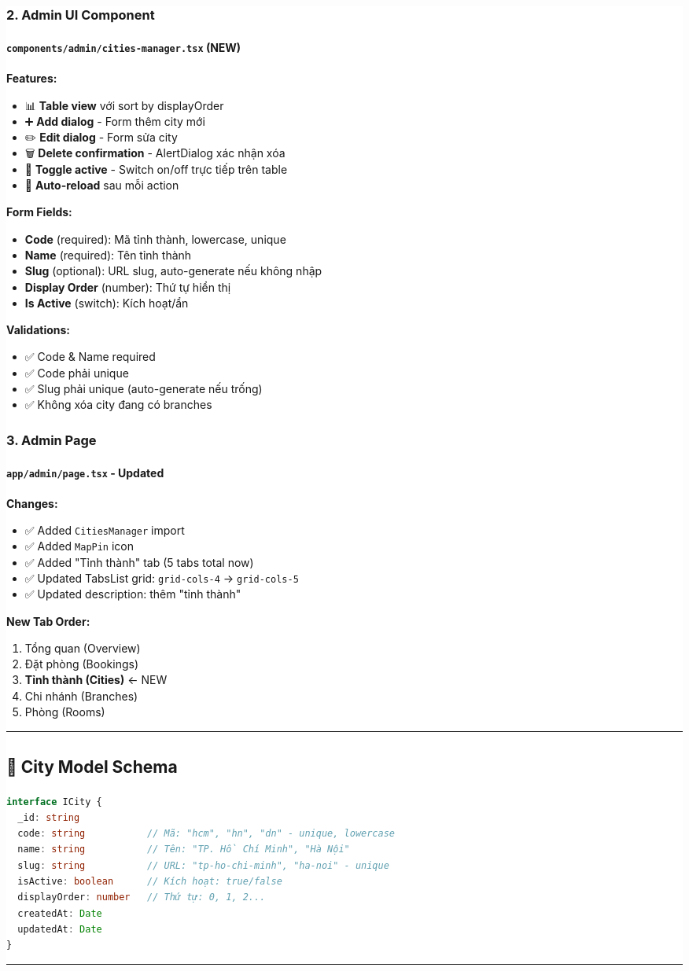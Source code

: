 ### 2. Admin UI Component

#### **`components/admin/cities-manager.tsx`** (NEW)

**Features:**
- 📊 **Table view** với sort by displayOrder
- ➕ **Add dialog** - Form thêm city mới
- ✏️ **Edit dialog** - Form sửa city
- 🗑️ **Delete confirmation** - AlertDialog xác nhận xóa
- 🔄 **Toggle active** - Switch on/off trực tiếp trên table
- 🔄 **Auto-reload** sau mỗi action

**Form Fields:**
- **Code** (required): Mã tỉnh thành, lowercase, unique
- **Name** (required): Tên tỉnh thành
- **Slug** (optional): URL slug, auto-generate nếu không nhập
- **Display Order** (number): Thứ tự hiển thị
- **Is Active** (switch): Kích hoạt/ẩn

**Validations:**
- ✅ Code & Name required
- ✅ Code phải unique
- ✅ Slug phải unique (auto-generate nếu trống)
- ✅ Không xóa city đang có branches

### 3. Admin Page

#### **`app/admin/page.tsx`** - Updated

**Changes:**
- ✅ Added `CitiesManager` import
- ✅ Added `MapPin` icon
- ✅ Added "Tỉnh thành" tab (5 tabs total now)
- ✅ Updated TabsList grid: `grid-cols-4` → `grid-cols-5`
- ✅ Updated description: thêm "tỉnh thành"

**New Tab Order:**
1. Tổng quan (Overview)
2. Đặt phòng (Bookings)
3. **Tỉnh thành (Cities)** ← NEW
4. Chi nhánh (Branches)
5. Phòng (Rooms)

---

## 🎯 City Model Schema

```typescript
interface ICity {
  _id: string
  code: string           // Mã: "hcm", "hn", "dn" - unique, lowercase
  name: string           // Tên: "TP. Hồ Chí Minh", "Hà Nội"
  slug: string           // URL: "tp-ho-chi-minh", "ha-noi" - unique
  isActive: boolean      // Kích hoạt: true/false
  displayOrder: number   // Thứ tự: 0, 1, 2...
  createdAt: Date
  updatedAt: Date
}
```

---